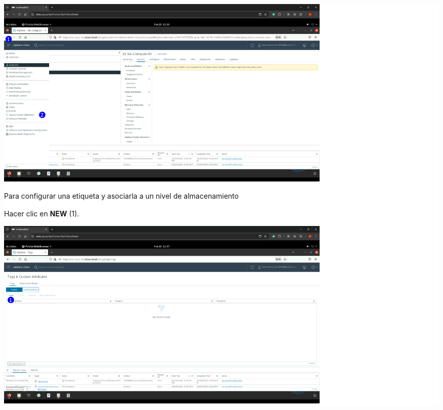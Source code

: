 <img src="./media/image27.png" style="width:6.5in;height:3.65625in"
alt="A screenshot of a computer Description automatically generated" />

Para configurar una etiqueta y asociarla a un nivel de almacenamiento

Hacer clic en **NEW** (1).

<img src="./media/image28.png" style="width:6.5in;height:3.65625in"
alt="A screenshot of a computer Description automatically generated" />
